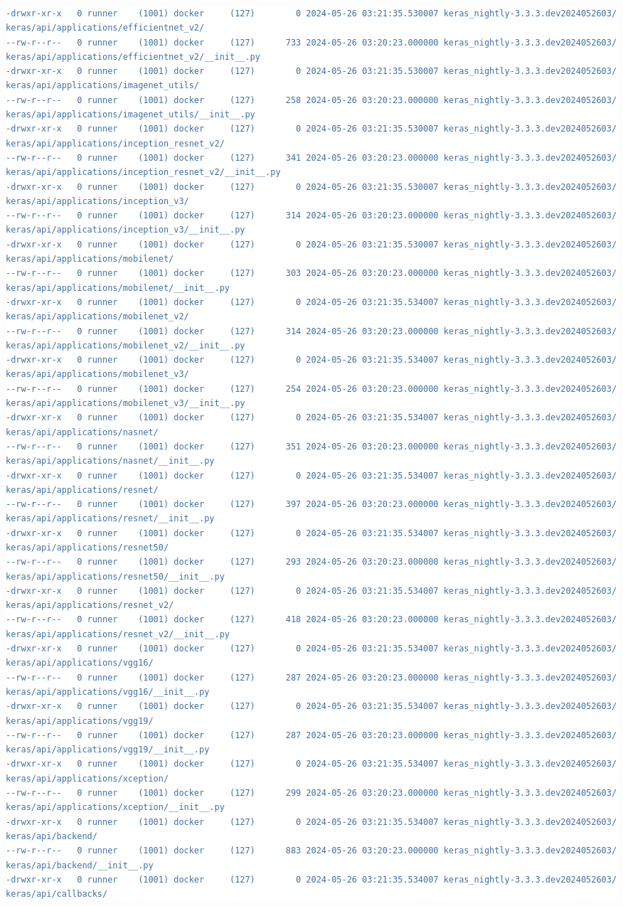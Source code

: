 ```diff
-drwxr-xr-x   0 runner    (1001) docker     (127)        0 2024-05-26 03:21:35.530007 keras_nightly-3.3.3.dev2024052603/keras/api/applications/efficientnet_v2/
--rw-r--r--   0 runner    (1001) docker     (127)      733 2024-05-26 03:20:23.000000 keras_nightly-3.3.3.dev2024052603/keras/api/applications/efficientnet_v2/__init__.py
-drwxr-xr-x   0 runner    (1001) docker     (127)        0 2024-05-26 03:21:35.530007 keras_nightly-3.3.3.dev2024052603/keras/api/applications/imagenet_utils/
--rw-r--r--   0 runner    (1001) docker     (127)      258 2024-05-26 03:20:23.000000 keras_nightly-3.3.3.dev2024052603/keras/api/applications/imagenet_utils/__init__.py
-drwxr-xr-x   0 runner    (1001) docker     (127)        0 2024-05-26 03:21:35.530007 keras_nightly-3.3.3.dev2024052603/keras/api/applications/inception_resnet_v2/
--rw-r--r--   0 runner    (1001) docker     (127)      341 2024-05-26 03:20:23.000000 keras_nightly-3.3.3.dev2024052603/keras/api/applications/inception_resnet_v2/__init__.py
-drwxr-xr-x   0 runner    (1001) docker     (127)        0 2024-05-26 03:21:35.530007 keras_nightly-3.3.3.dev2024052603/keras/api/applications/inception_v3/
--rw-r--r--   0 runner    (1001) docker     (127)      314 2024-05-26 03:20:23.000000 keras_nightly-3.3.3.dev2024052603/keras/api/applications/inception_v3/__init__.py
-drwxr-xr-x   0 runner    (1001) docker     (127)        0 2024-05-26 03:21:35.530007 keras_nightly-3.3.3.dev2024052603/keras/api/applications/mobilenet/
--rw-r--r--   0 runner    (1001) docker     (127)      303 2024-05-26 03:20:23.000000 keras_nightly-3.3.3.dev2024052603/keras/api/applications/mobilenet/__init__.py
-drwxr-xr-x   0 runner    (1001) docker     (127)        0 2024-05-26 03:21:35.534007 keras_nightly-3.3.3.dev2024052603/keras/api/applications/mobilenet_v2/
--rw-r--r--   0 runner    (1001) docker     (127)      314 2024-05-26 03:20:23.000000 keras_nightly-3.3.3.dev2024052603/keras/api/applications/mobilenet_v2/__init__.py
-drwxr-xr-x   0 runner    (1001) docker     (127)        0 2024-05-26 03:21:35.534007 keras_nightly-3.3.3.dev2024052603/keras/api/applications/mobilenet_v3/
--rw-r--r--   0 runner    (1001) docker     (127)      254 2024-05-26 03:20:23.000000 keras_nightly-3.3.3.dev2024052603/keras/api/applications/mobilenet_v3/__init__.py
-drwxr-xr-x   0 runner    (1001) docker     (127)        0 2024-05-26 03:21:35.534007 keras_nightly-3.3.3.dev2024052603/keras/api/applications/nasnet/
--rw-r--r--   0 runner    (1001) docker     (127)      351 2024-05-26 03:20:23.000000 keras_nightly-3.3.3.dev2024052603/keras/api/applications/nasnet/__init__.py
-drwxr-xr-x   0 runner    (1001) docker     (127)        0 2024-05-26 03:21:35.534007 keras_nightly-3.3.3.dev2024052603/keras/api/applications/resnet/
--rw-r--r--   0 runner    (1001) docker     (127)      397 2024-05-26 03:20:23.000000 keras_nightly-3.3.3.dev2024052603/keras/api/applications/resnet/__init__.py
-drwxr-xr-x   0 runner    (1001) docker     (127)        0 2024-05-26 03:21:35.534007 keras_nightly-3.3.3.dev2024052603/keras/api/applications/resnet50/
--rw-r--r--   0 runner    (1001) docker     (127)      293 2024-05-26 03:20:23.000000 keras_nightly-3.3.3.dev2024052603/keras/api/applications/resnet50/__init__.py
-drwxr-xr-x   0 runner    (1001) docker     (127)        0 2024-05-26 03:21:35.534007 keras_nightly-3.3.3.dev2024052603/keras/api/applications/resnet_v2/
--rw-r--r--   0 runner    (1001) docker     (127)      418 2024-05-26 03:20:23.000000 keras_nightly-3.3.3.dev2024052603/keras/api/applications/resnet_v2/__init__.py
-drwxr-xr-x   0 runner    (1001) docker     (127)        0 2024-05-26 03:21:35.534007 keras_nightly-3.3.3.dev2024052603/keras/api/applications/vgg16/
--rw-r--r--   0 runner    (1001) docker     (127)      287 2024-05-26 03:20:23.000000 keras_nightly-3.3.3.dev2024052603/keras/api/applications/vgg16/__init__.py
-drwxr-xr-x   0 runner    (1001) docker     (127)        0 2024-05-26 03:21:35.534007 keras_nightly-3.3.3.dev2024052603/keras/api/applications/vgg19/
--rw-r--r--   0 runner    (1001) docker     (127)      287 2024-05-26 03:20:23.000000 keras_nightly-3.3.3.dev2024052603/keras/api/applications/vgg19/__init__.py
-drwxr-xr-x   0 runner    (1001) docker     (127)        0 2024-05-26 03:21:35.534007 keras_nightly-3.3.3.dev2024052603/keras/api/applications/xception/
--rw-r--r--   0 runner    (1001) docker     (127)      299 2024-05-26 03:20:23.000000 keras_nightly-3.3.3.dev2024052603/keras/api/applications/xception/__init__.py
-drwxr-xr-x   0 runner    (1001) docker     (127)        0 2024-05-26 03:21:35.534007 keras_nightly-3.3.3.dev2024052603/keras/api/backend/
--rw-r--r--   0 runner    (1001) docker     (127)      883 2024-05-26 03:20:23.000000 keras_nightly-3.3.3.dev2024052603/keras/api/backend/__init__.py
-drwxr-xr-x   0 runner    (1001) docker     (127)        0 2024-05-26 03:21:35.534007 keras_nightly-3.3.3.dev2024052603/keras/api/callbacks/
```
